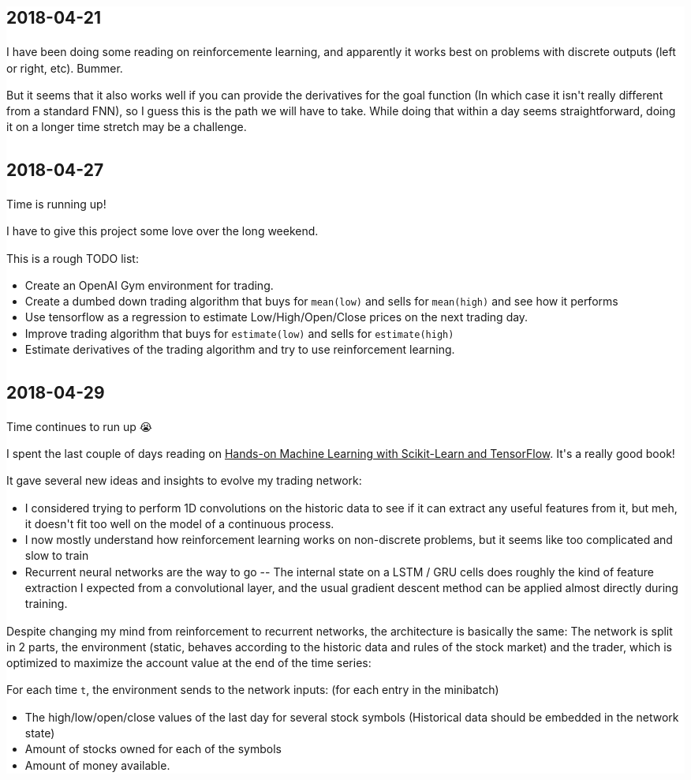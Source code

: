 ## 2018-04-21

I have been doing some reading on reinforcemente learning, and apparently it works best on problems with discrete outputs (left or right, etc). Bummer.

But it seems that it also works well if you can provide the derivatives for the goal function (In which case it isn't really different from a standard FNN), so I guess this is the path we will have to take. While doing that within a day seems straightforward, doing it on a longer time stretch may be a challenge.


## 2018-04-27

Time is running up!

I have to give this project some love over the long weekend.

This is a rough TODO list:
- Create an OpenAI Gym environment for trading.
- Create a dumbed down trading algorithm that buys for `mean(low)` and sells for `mean(high)` and see how it performs
- Use tensorflow as a regression to estimate Low/High/Open/Close prices on the next trading day.
- Improve trading algorithm that buys for `estimate(low)` and sells for `estimate(high)`
- Estimate derivatives of the trading algorithm and try to use reinforcement learning.




## 2018-04-29

Time continues to run up 😭

I spent the last couple of days reading on [Hands-on Machine Learning with Scikit-Learn and TensorFlow](https://github.com/ageron/handson-ml). It's a really good book!

It gave several new ideas and insights to evolve my trading network:
- I considered trying to perform 1D convolutions on the historic data to see if it can extract any useful features from it, but meh, it doesn't fit too well on the model of a continuous process.
- I now mostly understand how reinforcement learning works on non-discrete problems, but it seems like too complicated and slow to train
- Recurrent neural networks are the way to go -- The internal state on a LSTM / GRU cells does roughly the kind of feature extraction I expected from a convolutional layer, and the usual gradient descent method can be applied almost directly during training.

Despite changing my mind from reinforcement to recurrent networks, the architecture is basically the same: The network is split in 2 parts, the environment (static, behaves according to the historic data and rules of the stock market) and the trader, which is optimized to maximize the account value at the end of the time series:

For each time `t`, the environment sends to the network inputs: (for each entry in the minibatch)
- The high/low/open/close values of the last day for several stock symbols (Historical data should be embedded in the network state)
- Amount of stocks owned for each of the symbols
- Amount of money available.
